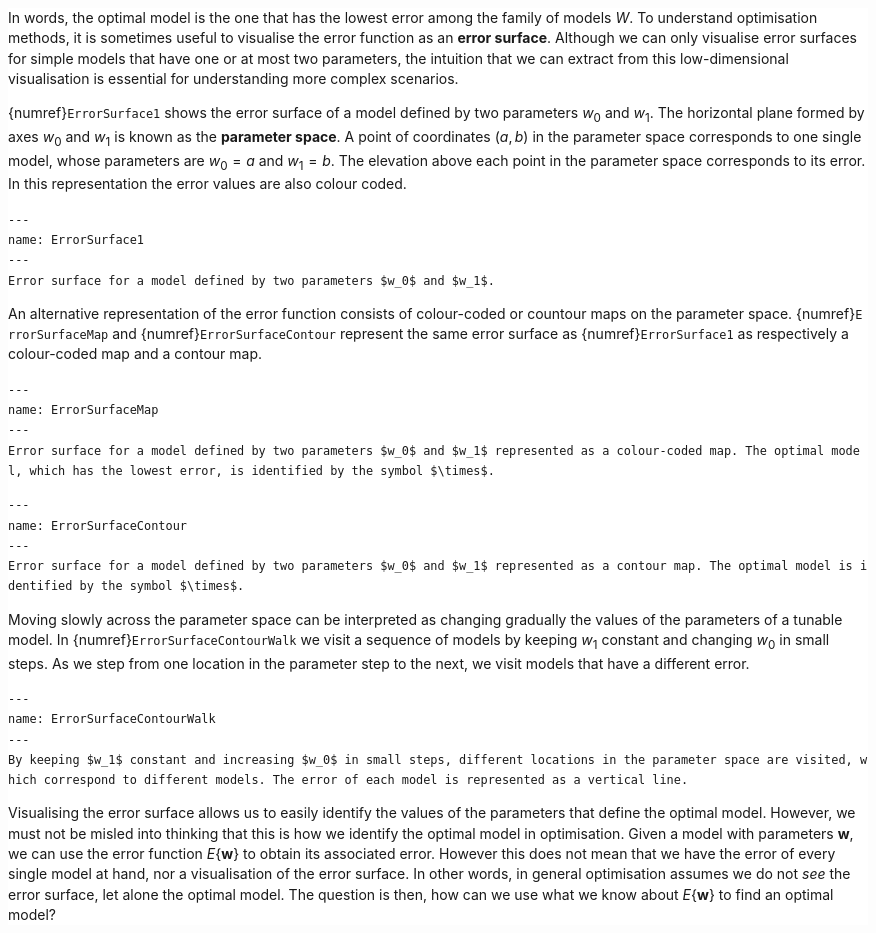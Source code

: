 In words, the optimal model is the one that has the lowest error among the family of models $W$. To understand optimisation methods, it is sometimes useful to visualise the error function as an **error surface**. Although we can only visualise error surfaces for simple models that have one or at most two parameters, the intuition that we can extract from this low-dimensional visualisation is essential for understanding more complex scenarios.

{numref}`ErrorSurface1` shows the error surface of a model defined by two parameters $w_0$ and $w_1$. The horizontal plane formed by axes $w_0$ and $w_1$ is known as the **parameter space**. A point of coordinates $(a,b)$ in the parameter space corresponds to one single model, whose parameters are $w_0=a$ and $w_1=b$. The elevation above each point in the parameter space corresponds to its error. In this representation the error values are also colour coded.



```{figure} images/TrueError.svg
---
name: ErrorSurface1
---
Error surface for a model defined by two parameters $w_0$ and $w_1$.
```

An alternative representation of the error function consists of colour-coded or countour maps on the parameter space. {numref}`ErrorSurfaceMap` and {numref}`ErrorSurfaceContour` represent the same error surface as {numref}`ErrorSurface1` as respectively a colour-coded map and a contour map.


```{figure} images/TrueErrorColourOpt.svg
---
name: ErrorSurfaceMap
---
Error surface for a model defined by two parameters $w_0$ and $w_1$ represented as a colour-coded map. The optimal model, which has the lowest error, is identified by the symbol $\times$.
```

```{figure} images/TrueErrorContourOpt.svg
---
name: ErrorSurfaceContour
---
Error surface for a model defined by two parameters $w_0$ and $w_1$ represented as a contour map. The optimal model is identified by the symbol $\times$.
```

Moving slowly across the parameter space can be interpreted as changing gradually the values of the parameters of a tunable model. In {numref}`ErrorSurfaceContourWalk` we visit a sequence of models by keeping $w_1$ constant and changing $w_0$ in small steps. As we step from one location in the parameter step to the next, we visit models that have a different error.


```{figure} images/TrueErrorWalk.svg
---
name: ErrorSurfaceContourWalk
---
By keeping $w_1$ constant and increasing $w_0$ in small steps, different locations in the parameter space are visited, which correspond to different models. The error of each model is represented as a vertical line.
```

Visualising the error surface allows us to easily identify the values of the parameters that define the optimal model. However, we must not be misled into thinking that this is how we identify the optimal model in optimisation. Given a model with parameters $\boldsymbol{w}$, we can use the error function $E\{\boldsymbol{w}\}$ to obtain its associated error. However this does not mean that we have the error of every single model at hand, nor a visualisation of the error surface. In other words, in general optimisation assumes we do not *see* the error surface, let alone the optimal model. The question is then, how can we use what we know about $E\{\boldsymbol{w}\}$ to find an optimal model?
